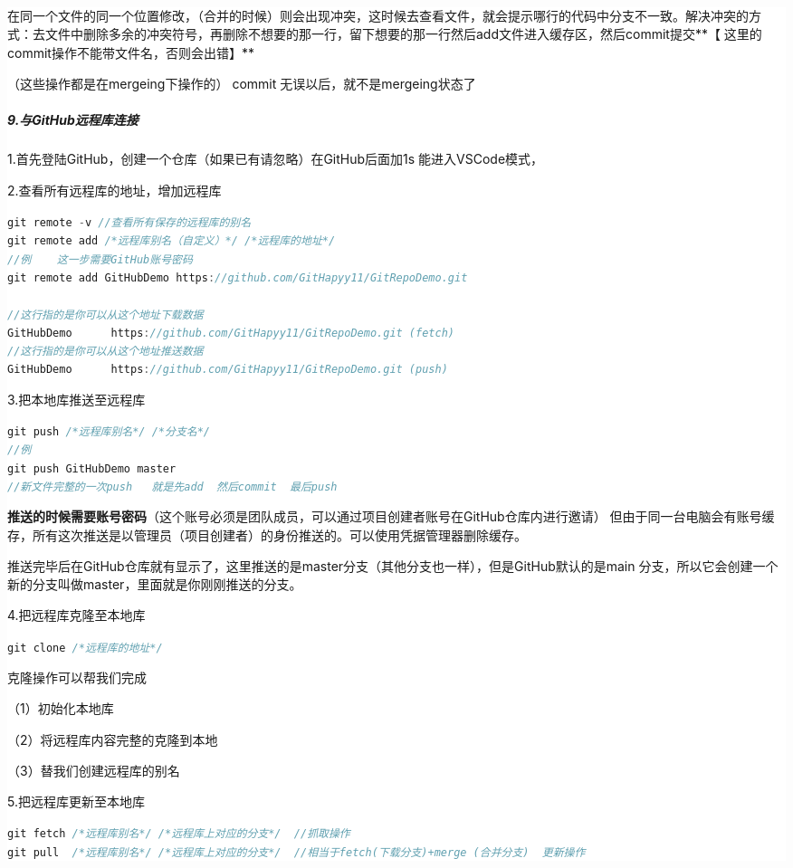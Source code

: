 ​	在同一个文件的同一个位置修改，（合并的时候）则会出现冲突，这时候去查看文件，就会提示哪行的代码中分支不一致。
​	解决冲突的方式：去文件中删除多余的冲突符号，再删除不想要的那一行，留下想要的那一行
​	然后add文件进入缓存区，然后commit提交**【 这里的commit操作不能带文件名，否则会出错】**

（这些操作都是在mergeing下操作的） commit 无误以后，就不是mergeing状态了

##### 9.与GitHub远程库连接

1.首先登陆GitHub，创建一个仓库（如果已有请忽略）在GitHub后面加1s  能进入VSCode模式，

2.查看所有远程库的地址，增加远程库

```c
git remote -v //查看所有保存的远程库的别名
git remote add /*远程库别名（自定义）*/ /*远程库的地址*/
//例    这一步需要GitHub账号密码
git remote add GitHubDemo https://github.com/GitHapyy11/GitRepoDemo.git

//这行指的是你可以从这个地址下载数据
GitHubDemo      https://github.com/GitHapyy11/GitRepoDemo.git (fetch)
//这行指的是你可以从这个地址推送数据
GitHubDemo      https://github.com/GitHapyy11/GitRepoDemo.git (push)
```

3.把本地库推送至远程库

```c
git push /*远程库别名*/ /*分支名*/
//例
git push GitHubDemo master
//新文件完整的一次push   就是先add  然后commit  最后push
```

​		**推送的时候需要账号密码**（这个账号必须是团队成员，可以通过项目创建者账号在GitHub仓库内进行邀请） 但由于同一台电脑会有账号缓存，所有这次推送是以管理员（项目创建者）的身份推送的。可以使用凭据管理器删除缓存。

​		推送完毕后在GitHub仓库就有显示了，这里推送的是master分支（其他分支也一样），但是GitHub默认的是main 分支，所以它会创建一个新的分支叫做master，里面就是你刚刚推送的分支。

4.把远程库克隆至本地库

```c
git clone /*远程库的地址*/
```

克隆操作可以帮我们完成

（1）初始化本地库

（2）将远程库内容完整的克隆到本地

（3）替我们创建远程库的别名

5.把远程库更新至本地库

```c
git fetch /*远程库别名*/ /*远程库上对应的分支*/  //抓取操作
git pull  /*远程库别名*/ /*远程库上对应的分支*/  //相当于fetch(下载分支)+merge (合并分支)  更新操作
```
